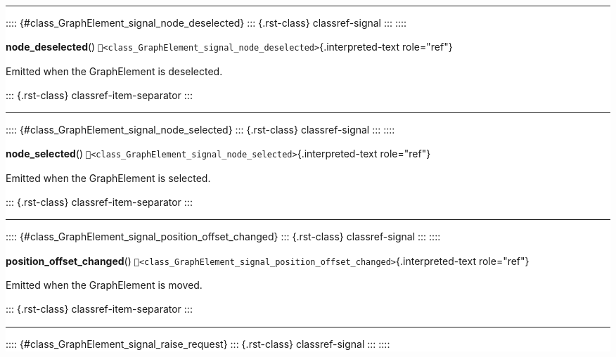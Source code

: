 ------------------------------------------------------------------------

:::: {#class_GraphElement_signal_node_deselected}
::: {.rst-class}
classref-signal
:::
::::

**node_deselected**()
`🔗<class_GraphElement_signal_node_deselected>`{.interpreted-text
role="ref"}

Emitted when the GraphElement is deselected.

::: {.rst-class}
classref-item-separator
:::

------------------------------------------------------------------------

:::: {#class_GraphElement_signal_node_selected}
::: {.rst-class}
classref-signal
:::
::::

**node_selected**()
`🔗<class_GraphElement_signal_node_selected>`{.interpreted-text
role="ref"}

Emitted when the GraphElement is selected.

::: {.rst-class}
classref-item-separator
:::

------------------------------------------------------------------------

:::: {#class_GraphElement_signal_position_offset_changed}
::: {.rst-class}
classref-signal
:::
::::

**position_offset_changed**()
`🔗<class_GraphElement_signal_position_offset_changed>`{.interpreted-text
role="ref"}

Emitted when the GraphElement is moved.

::: {.rst-class}
classref-item-separator
:::

------------------------------------------------------------------------

:::: {#class_GraphElement_signal_raise_request}
::: {.rst-class}
classref-signal
:::
::::
